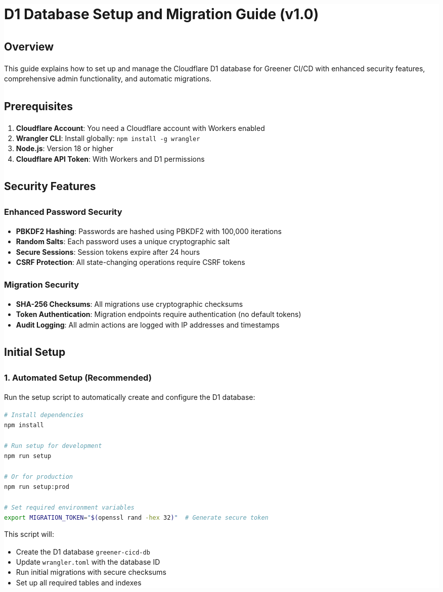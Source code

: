 # D1 Database Setup and Migration Guide (v1.0)

## Overview

This guide explains how to set up and manage the Cloudflare D1 database for Greener CI/CD with enhanced security features, comprehensive admin functionality, and automatic migrations.

## Prerequisites

1. **Cloudflare Account**: You need a Cloudflare account with Workers enabled
2. **Wrangler CLI**: Install globally: `npm install -g wrangler`
3. **Node.js**: Version 18 or higher
4. **Cloudflare API Token**: With Workers and D1 permissions

## Security Features

### Enhanced Password Security
- **PBKDF2 Hashing**: Passwords are hashed using PBKDF2 with 100,000 iterations
- **Random Salts**: Each password uses a unique cryptographic salt
- **Secure Sessions**: Session tokens expire after 24 hours
- **CSRF Protection**: All state-changing operations require CSRF tokens

### Migration Security
- **SHA-256 Checksums**: All migrations use cryptographic checksums
- **Token Authentication**: Migration endpoints require authentication (no default tokens)
- **Audit Logging**: All admin actions are logged with IP addresses and timestamps

## Initial Setup

### 1. Automated Setup (Recommended)

Run the setup script to automatically create and configure the D1 database:

```bash
# Install dependencies
npm install

# Run setup for development
npm run setup

# Or for production
npm run setup:prod

# Set required environment variables
export MIGRATION_TOKEN="$(openssl rand -hex 32)"  # Generate secure token
```

This script will:
- Create the D1 database `greener-cicd-db`
- Update `wrangler.toml` with the database ID
- Run initial migrations with secure checksums
- Set up all required tables and indexes
